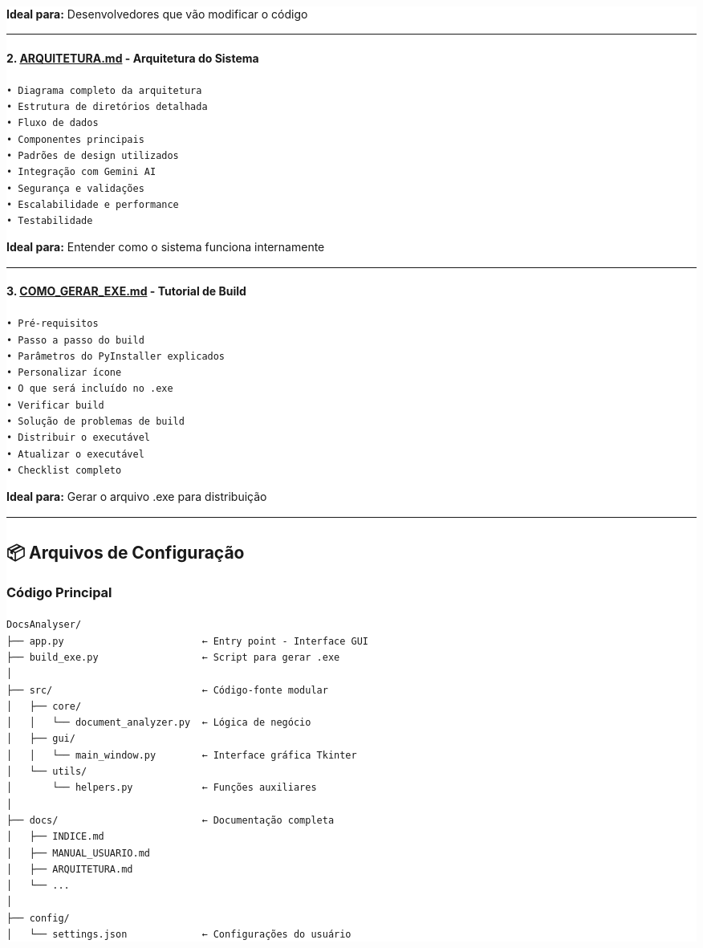**Ideal para:** Desenvolvedores que vão modificar o código

---

#### 2. **[ARQUITETURA.md](ARQUITETURA.md)** - Arquitetura do Sistema
```
• Diagrama completo da arquitetura
• Estrutura de diretórios detalhada
• Fluxo de dados
• Componentes principais
• Padrões de design utilizados
• Integração com Gemini AI
• Segurança e validações
• Escalabilidade e performance
• Testabilidade
```

**Ideal para:** Entender como o sistema funciona internamente

---

#### 3. **[COMO_GERAR_EXE.md](COMO_GERAR_EXE.md)** - Tutorial de Build
```
• Pré-requisitos
• Passo a passo do build
• Parâmetros do PyInstaller explicados
• Personalizar ícone
• O que será incluído no .exe
• Verificar build
• Solução de problemas de build
• Distribuir o executável
• Atualizar o executável
• Checklist completo
```

**Ideal para:** Gerar o arquivo .exe para distribuição

---

## 📦 Arquivos de Configuração

### Código Principal

```
DocsAnalyser/
├── app.py                        ← Entry point - Interface GUI
├── build_exe.py                  ← Script para gerar .exe
│
├── src/                          ← Código-fonte modular
│   ├── core/
│   │   └── document_analyzer.py  ← Lógica de negócio
│   ├── gui/
│   │   └── main_window.py        ← Interface gráfica Tkinter
│   └── utils/
│       └── helpers.py            ← Funções auxiliares
│
├── docs/                         ← Documentação completa
│   ├── INDICE.md
│   ├── MANUAL_USUARIO.md
│   ├── ARQUITETURA.md
│   └── ...
│
├── config/
│   └── settings.json             ← Configurações do usuário
```